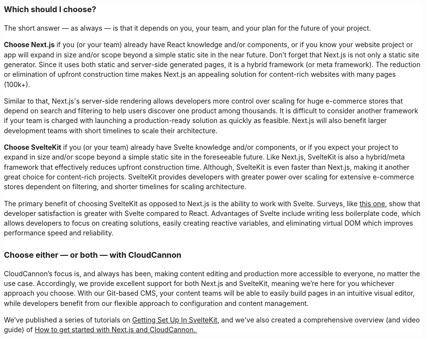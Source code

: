 ### Which should I choose?

The short answer — as always — is that it depends on you, your team, and your plan for the future of your project.

**Choose Next.js** if you (or your team) already have React knowledge and/or components, or if you know your website project or app will expand in size and/or scope beyond a simple static site in the near future. Don’t forget that Next.js is not only a static site generator. Since it uses both static and server-side generated pages, it is a hybrid framework (or meta framework). The reduction or elimination of upfront construction time makes Next.js an appealing solution for content-rich websites with many pages (100k+).

Similar to that, Next.js's server-side rendering allows developers more control over scaling for huge e-commerce stores that depend on search and filtering to help users discover one product among thousands. It is difficult to consider another framework if your team is charged with launching a production-ready solution as quickly as feasible. Next.js will also benefit larger development teams with short timelines to scale their architecture.

**Choose SvelteKit** if you (or your team) already have Svelte knowledge and/or components, or if you expect your project to expand in size and/or scope beyond a simple static site in the foreseeable future. Like Next.js, SvelteKit is also a hybrid/meta framework that effectively reduces upfront construction time. Although, SvelteKit is even faster than Next.js, making it another great choice for content-rich projects. SvelteKit provides developers with greater power over scaling for extensive e-commerce stores dependent on filtering, and shorter timelines for scaling architecture.

The primary benefit of choosing SvelteKit as opposed to Next.js is the ability to work with Svelte. Surveys, like [this one](https://2022.stateofjs.com/en-US/libraries/front-end-frameworks/), show that developer satisfaction is greater with Svelte compared to React. Advantages of Svelte include writing less boilerplate code, which allows developers to focus on creating solutions, easily creating reactive variables, and eliminating virtual DOM which improves performance speed and reliability.

### Choose either — or both — with CloudCannon

CloudCannon’s focus is, and always has been, making content editing and production more accessible to everyone, no matter the use case. Accordingly, we provide excellent support for both Next.js and SvelteKit, meaning we’re here for you whichever approach you choose. With our Git-based CMS, your content teams will be able to easily build pages in an intuitive visual editor, while developers benefit from our flexible approach to configuration and content management.

We’ve published a series of tutorials on [Getting Set Up In SvelteKit](/tutorials/sveltekit-beginner-tutorial/), and we've also created a comprehensive overview (and video guide) of [How to get started with Next.js and CloudCannon](https://cloudcannon.com/documentation/articles/nextjs-starter-guide/?ssg=Next.js)[.&nbsp;](https://cloudcannon.com/documentation/articles/nextjs-starter-guide/?ssg=Next.js)